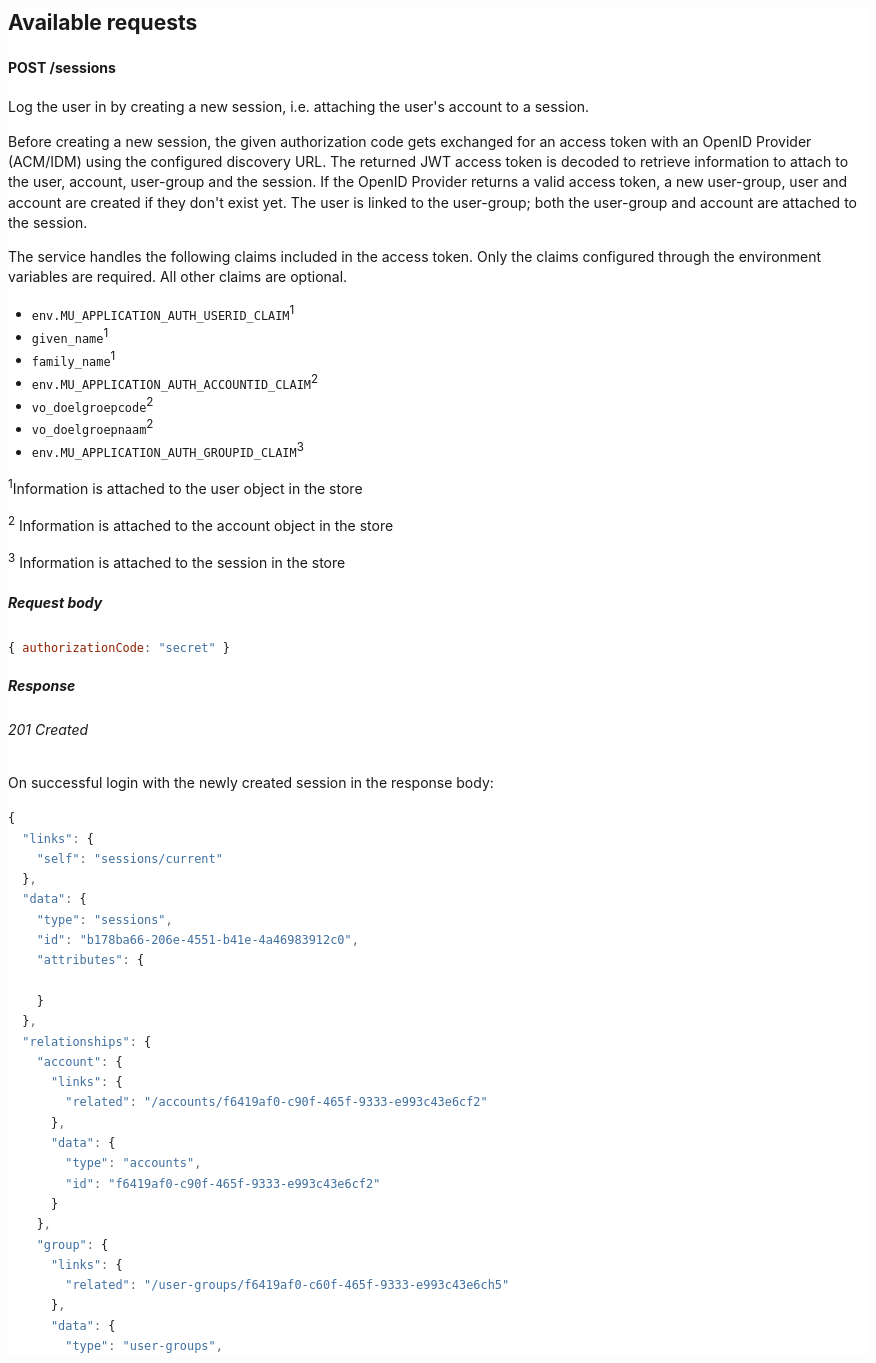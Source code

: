 
## Available requests

#### POST /sessions
Log the user in by creating a new session, i.e. attaching the user's account to a session.

Before creating a new session, the given authorization code gets exchanged for an access token with an OpenID Provider (ACM/IDM) using the configured discovery URL. The returned JWT access token is decoded to retrieve information to attach to the user, account, user-group and the session. If the OpenID Provider returns a valid access token, a new user-group, user and account are created if they don't exist yet. The user is linked to the user-group; both the user-group and account are attached to the session.

The service handles the following claims included in the access token. Only the claims configured through the environment variables are required. All other claims are optional.
* `env.MU_APPLICATION_AUTH_USERID_CLAIM`<sup>1</sup>
* `given_name`<sup>1</sup>
* `family_name`<sup>1</sup>
* `env.MU_APPLICATION_AUTH_ACCOUNTID_CLAIM`<sup>2</sup>
* `vo_doelgroepcode`<sup>2</sup>
* `vo_doelgroepnaam`<sup>2</sup>
* `env.MU_APPLICATION_AUTH_GROUPID_CLAIM`<sup>3</sup>

<sup>1</sup>Information is attached to the user object in the store

<sup>2</sup> Information is attached to the account object in the store

<sup>3</sup> Information is attached to the session in the store

##### Request body
```javascript
{ authorizationCode: "secret" }
```

##### Response
###### 201 Created
On successful login with the newly created session in the response body:

```javascript
{
  "links": {
    "self": "sessions/current"
  },
  "data": {
    "type": "sessions",
    "id": "b178ba66-206e-4551-b41e-4a46983912c0",
    "attributes": {

    }
  },
  "relationships": {
    "account": {
      "links": {
        "related": "/accounts/f6419af0-c90f-465f-9333-e993c43e6cf2"
      },
      "data": {
        "type": "accounts",
        "id": "f6419af0-c90f-465f-9333-e993c43e6cf2"
      }
    },
    "group": {
      "links": {
        "related": "/user-groups/f6419af0-c60f-465f-9333-e993c43e6ch5"
      },
      "data": {
        "type": "user-groups",
```